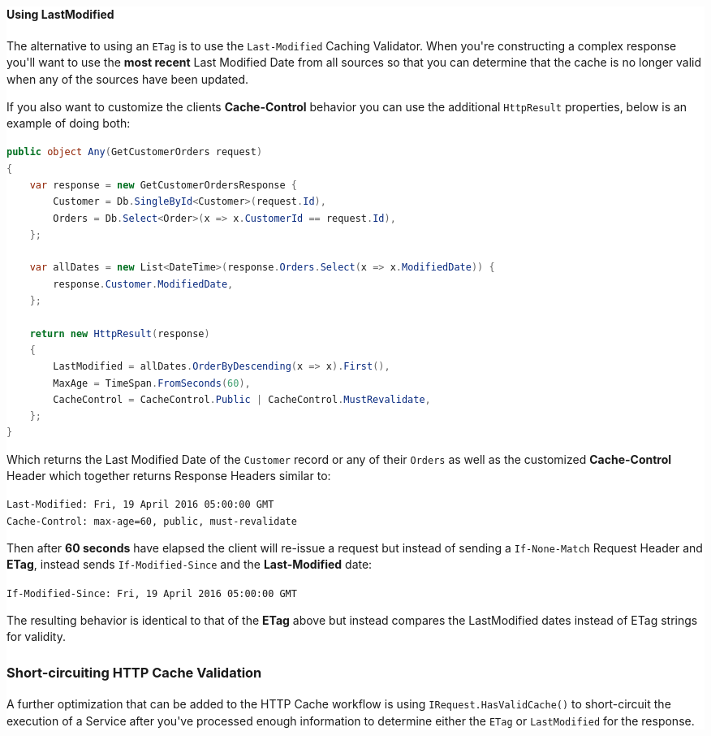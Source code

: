 #### Using LastModified 

The alternative to using an `ETag` is to use the `Last-Modified` Caching Validator. When you're constructing 
a complex response you'll want to use the **most recent** Last Modified Date from all sources so that you
can determine that the cache is no longer valid when any of the sources have been updated.

If you also want to customize the clients **Cache-Control** behavior you can use the additional `HttpResult` 
properties, below is an example of doing both:

```csharp
public object Any(GetCustomerOrders request)
{
    var response = new GetCustomerOrdersResponse {
        Customer = Db.SingleById<Customer>(request.Id),
        Orders = Db.Select<Order>(x => x.CustomerId == request.Id),
    };

    var allDates = new List<DateTime>(response.Orders.Select(x => x.ModifiedDate)) {
        response.Customer.ModifiedDate,
    };

    return new HttpResult(response)
    {
        LastModified = allDates.OrderByDescending(x => x).First(),
        MaxAge = TimeSpan.FromSeconds(60),
        CacheControl = CacheControl.Public | CacheControl.MustRevalidate,
    };
}
```

Which returns the Last Modified Date of the `Customer` record or any of their `Orders` as well as the 
customized **Cache-Control** Header which together returns Response Headers similar to:

    Last-Modified: Fri, 19 April 2016 05:00:00 GMT
    Cache-Control: max-age=60, public, must-revalidate

Then after **60 seconds** have elapsed the client will re-issue a request but instead of sending a 
`If-None-Match` Request Header and **ETag**, instead sends `If-Modified-Since` and the **Last-Modified** date:

    If-Modified-Since: Fri, 19 April 2016 05:00:00 GMT

The resulting behavior is identical to that of the **ETag** above but instead compares the LastModified dates
instead of ETag strings for validity.

### Short-circuiting HTTP Cache Validation

A further optimization that can be added to the HTTP Cache workflow is using `IRequest.HasValidCache()`
to short-circuit the execution of a Service after you've processed enough information to determine either 
the `ETag` or `LastModified` for the response. 
